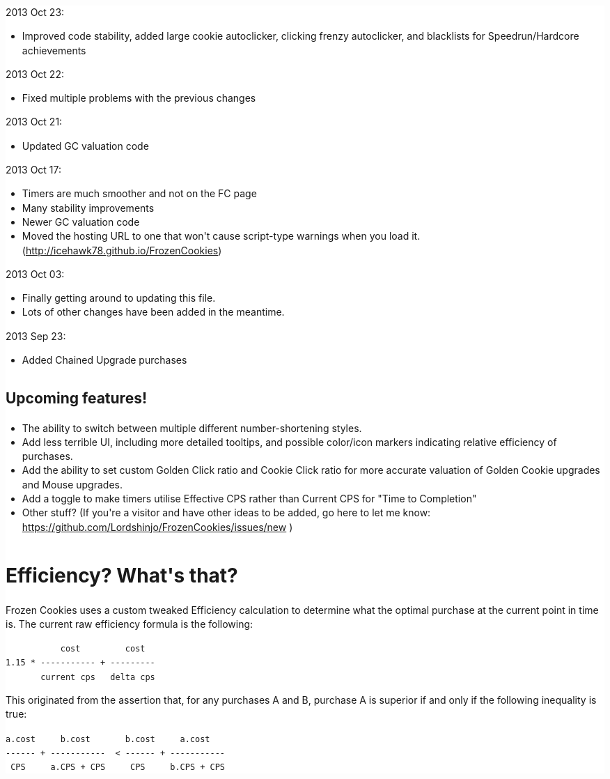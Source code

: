 2013 Oct 23:

- Improved code stability, added large cookie autoclicker, clicking frenzy autoclicker, and blacklists for Speedrun/Hardcore achievements

2013 Oct 22:

- Fixed multiple problems with the previous changes

2013 Oct 21:

- Updated GC valuation code

2013 Oct 17:

- Timers are much smoother and not on the FC page
- Many stability improvements
- Newer GC valuation code
- Moved the hosting URL to one that won't cause script-type warnings when you load it. (http://icehawk78.github.io/FrozenCookies)

2013 Oct 03:

- Finally getting around to updating this file.
- Lots of other changes have been added in the meantime.

2013 Sep 23:

- Added Chained Upgrade purchases

## Upcoming features!

- The ability to switch between multiple different number-shortening styles.
- Add less terrible UI, including more detailed tooltips, and possible color/icon markers indicating relative efficiency of purchases.
- Add the ability to set custom Golden Click ratio and Cookie Click ratio for more accurate valuation of Golden Cookie upgrades and Mouse upgrades.
- Add a toggle to make timers utilise Effective CPS rather than Current CPS for "Time to Completion"
- Other stuff? (If you're a visitor and have other ideas to be added, go here to let me know: https://github.com/Lordshinjo/FrozenCookies/issues/new )

# Efficiency? What's that?

Frozen Cookies uses a custom tweaked Efficiency calculation to determine what the optimal purchase at the current point in time is. The current raw efficiency formula is the following:

               cost         cost
    1.15 * ----------- + ---------
           current cps   delta cps

This originated from the assertion that, for any purchases A and B, purchase A is superior if and only if the following inequality is true:

    a.cost     b.cost       b.cost     a.cost
    ------ + -----------  < ------ + -----------
     CPS     a.CPS + CPS     CPS     b.CPS + CPS
